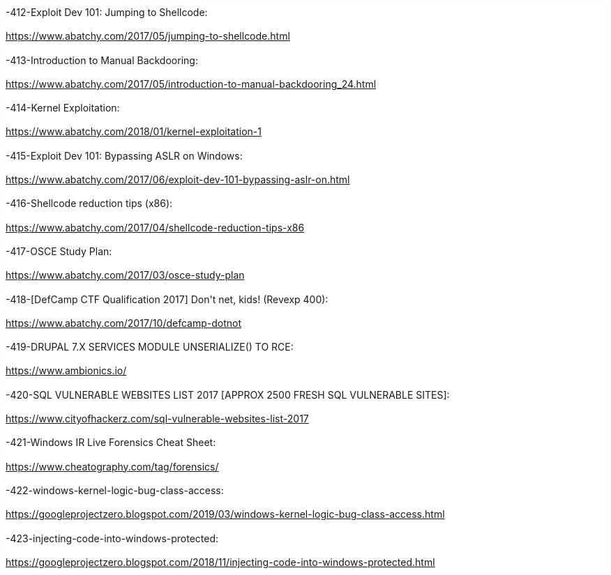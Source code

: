 
-412-Exploit Dev 101: Jumping to Shellcode:

https://www.abatchy.com/2017/05/jumping-to-shellcode.html


-413-Introduction to Manual Backdooring:


https://www.abatchy.com/2017/05/introduction-to-manual-backdooring_24.html


-414-Kernel Exploitation:


https://www.abatchy.com/2018/01/kernel-exploitation-1


-415-Exploit Dev 101: Bypassing ASLR on Windows:


https://www.abatchy.com/2017/06/exploit-dev-101-bypassing-aslr-on.html


-416-Shellcode reduction tips (x86):


https://www.abatchy.com/2017/04/shellcode-reduction-tips-x86


-417-OSCE Study Plan:


https://www.abatchy.com/2017/03/osce-study-plan


-418-[DefCamp CTF Qualification 2017] Don't net, kids! (Revexp 400):


https://www.abatchy.com/2017/10/defcamp-dotnot


-419-DRUPAL 7.X SERVICES MODULE UNSERIALIZE() TO RCE:



https://www.ambionics.io/



-420-SQL VULNERABLE WEBSITES LIST 2017 [APPROX 2500 FRESH SQL VULNERABLE SITES]:



https://www.cityofhackerz.com/sql-vulnerable-websites-list-2017


-421-Windows IR Live Forensics Cheat Sheet:


https://www.cheatography.com/tag/forensics/


-422-windows-kernel-logic-bug-class-access:


https://googleprojectzero.blogspot.com/2019/03/windows-kernel-logic-bug-class-access.html



-423-injecting-code-into-windows-protected:


https://googleprojectzero.blogspot.com/2018/11/injecting-code-into-windows-protected.html
